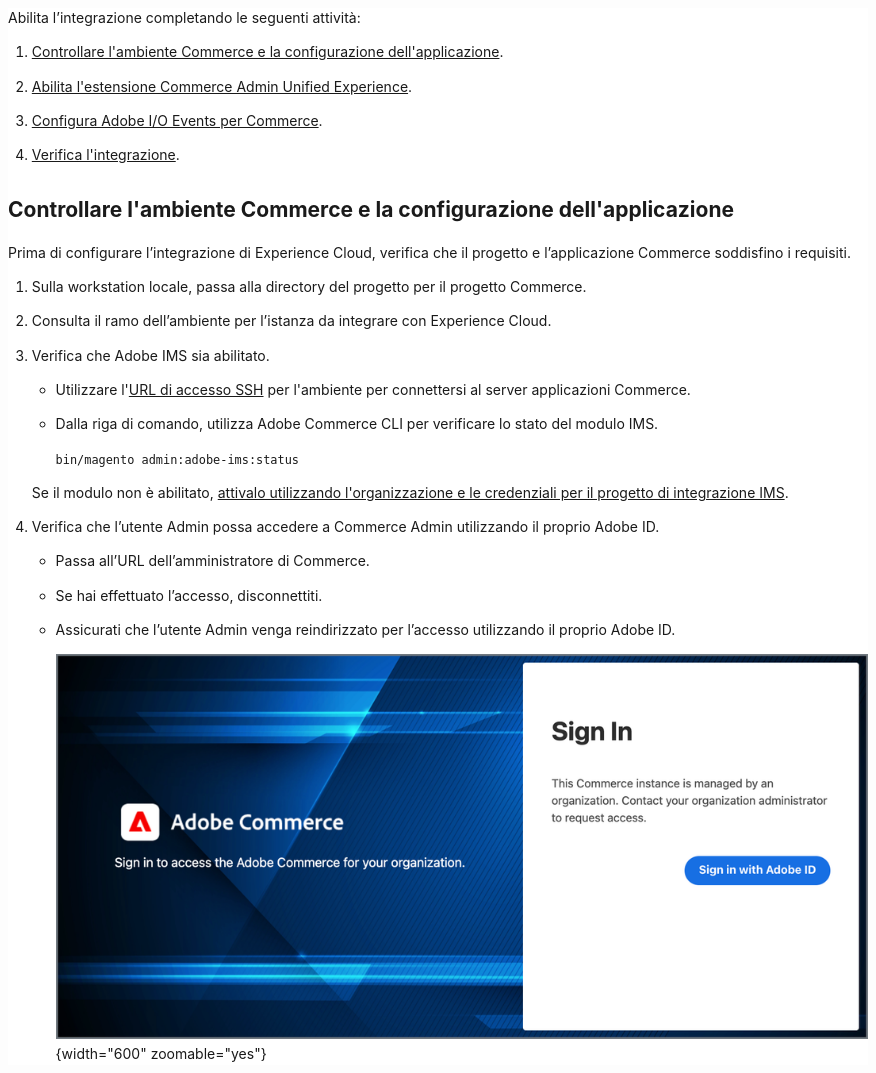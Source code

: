 Abilita l’integrazione completando le seguenti attività:

1. [Controllare l&#39;ambiente Commerce e la configurazione dell&#39;applicazione](#check-the-commerce-environment-and-application-configuration).

1. [Abilita l&#39;estensione Commerce Admin Unified Experience](#enable-the-commerce-admin-unified-experience-extension).

1. [Configura Adobe I/O Events per Commerce](#set-up-adobe-io-events).

1. [Verifica l&#39;integrazione](#test-the-integration).

## Controllare l&#39;ambiente Commerce e la configurazione dell&#39;applicazione

Prima di configurare l’integrazione di Experience Cloud, verifica che il progetto e l’applicazione Commerce soddisfino i requisiti.

1. Sulla workstation locale, passa alla directory del progetto per il progetto Commerce.

1. Consulta il ramo dell’ambiente per l’istanza da integrare con Experience Cloud.

1. Verifica che Adobe IMS sia abilitato.

   - Utilizzare l&#39;[URL di accesso SSH](https://experienceleague.adobe.com/docs/commerce-cloud-service/user-guide/develop/secure-connections.html?lang=it) per l&#39;ambiente per connettersi al server applicazioni Commerce.

   - Dalla riga di comando, utilizza Adobe Commerce CLI per verificare lo stato del modulo IMS.

     ```bash
     bin/magento admin:adobe-ims:status
     ```

   Se il modulo non è abilitato, [attivalo utilizzando l&#39;organizzazione e le credenziali per il progetto di integrazione IMS](../getting-started/adobe-ims-config.md#step-3-enable-the-adminadobeims-module).

1. Verifica che l’utente Admin possa accedere a Commerce Admin utilizzando il proprio Adobe ID.

   - Passa all’URL dell’amministratore di Commerce.

   - Se hai effettuato l’accesso, disconnettiti.

   - Assicurati che l’utente Admin venga reindirizzato per l’accesso utilizzando il proprio Adobe ID.

     ![Accesso ad Adobe Commerce tramite Adobe ID](./assets/admin-adobeid-login.png){width="600" zoomable="yes"}
